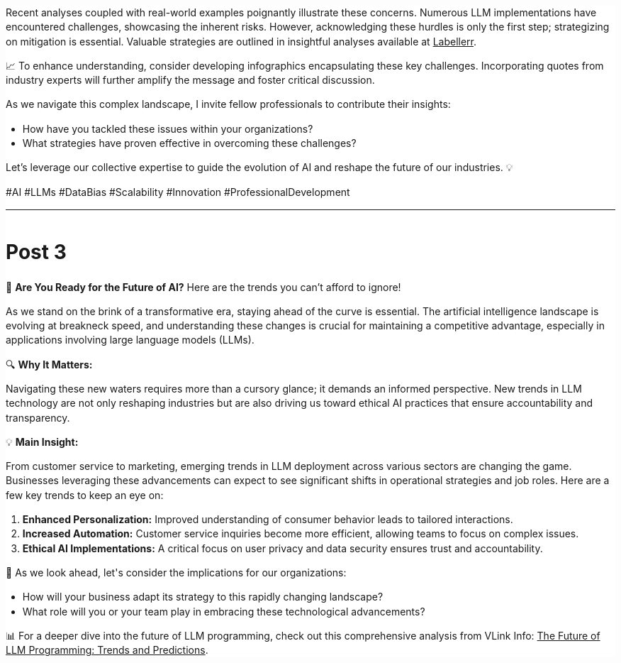 Recent analyses coupled with real-world examples poignantly illustrate these concerns. Numerous LLM implementations have encountered challenges, showcasing the inherent risks. However, acknowledging these hurdles is only the first step; strategizing on mitigation is essential. Valuable strategies are outlined in insightful analyses available at [Labellerr](https://www.labellerr.com/blog/challenges-in-development-of-llms/).  

📈 To enhance understanding, consider developing infographics encapsulating these key challenges. Incorporating quotes from industry experts will further amplify the message and foster critical discussion.  

As we navigate this complex landscape, I invite fellow professionals to contribute their insights:  
- How have you tackled these issues within your organizations?  
- What strategies have proven effective in overcoming these challenges?  

Let’s leverage our collective expertise to guide the evolution of AI and reshape the future of our industries. 💡  

#AI #LLMs #DataBias #Scalability #Innovation #ProfessionalDevelopment

---

# Post 3

🚀 **Are You Ready for the Future of AI?** Here are the trends you can’t afford to ignore!

As we stand on the brink of a transformative era, staying ahead of the curve is essential. The artificial intelligence landscape is evolving at breakneck speed, and understanding these changes is crucial for maintaining a competitive advantage, especially in applications involving large language models (LLMs).

🔍 **Why It Matters:**

Navigating these new waters requires more than a cursory glance; it demands an informed perspective. New trends in LLM technology are not only reshaping industries but are also driving us toward ethical AI practices that ensure accountability and transparency.

💡 **Main Insight:**

From customer service to marketing, emerging trends in LLM deployment across various sectors are changing the game. Businesses leveraging these advancements can expect to see significant shifts in operational strategies and job roles. Here are a few key trends to keep an eye on:

1. **Enhanced Personalization:** Improved understanding of consumer behavior leads to tailored interactions.  
2. **Increased Automation:** Customer service inquiries become more efficient, allowing teams to focus on complex issues.  
3. **Ethical AI Implementations:** A critical focus on user privacy and data security ensures trust and accountability.

🔮 As we look ahead, let's consider the implications for our organizations:

- How will your business adapt its strategy to this rapidly changing landscape?
- What role will you or your team play in embracing these technological advancements?

📊 For a deeper dive into the future of LLM programming, check out this comprehensive analysis from VLink Info: [The Future of LLM Programming: Trends and Predictions](https://www.vlinkinfo.com/blog/future-of-llm-programming-trends-and-predictions/).
